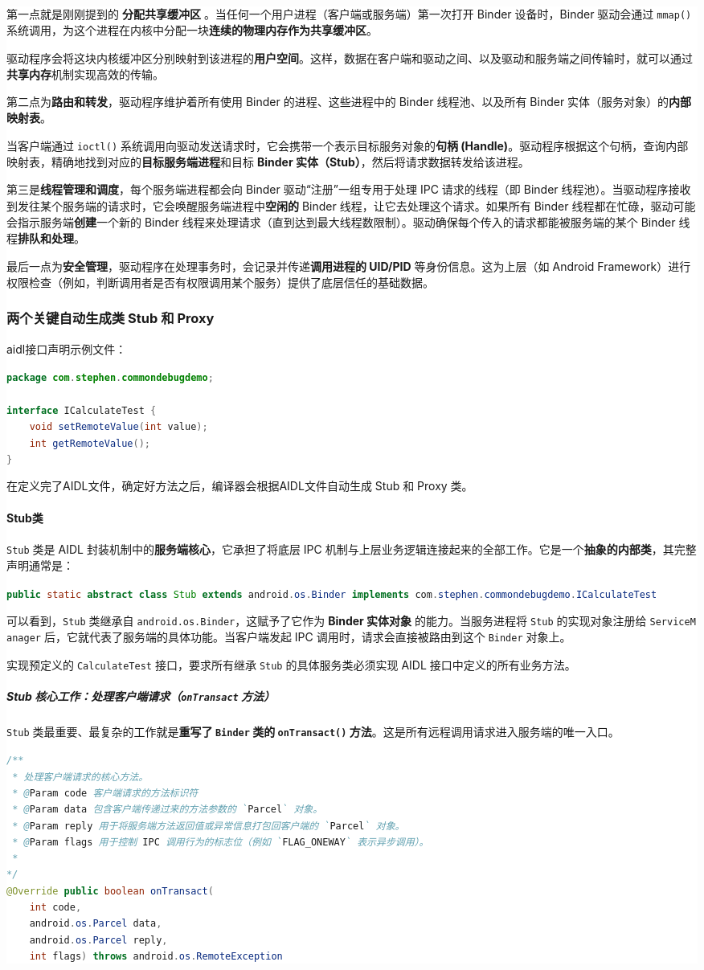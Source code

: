 第一点就是刚刚提到的 **分配共享缓冲区** 。当任何一个用户进程（客户端或服务端）第一次打开 Binder 设备时，Binder 驱动会通过 `mmap()` 系统调用，为这个进程在内核中分配一块**连续的物理内存作为共享缓冲区**。

驱动程序会将这块内核缓冲区分别映射到该进程的**用户空间**。这样，数据在客户端和驱动之间、以及驱动和服务端之间传输时，就可以通过**共享内存**机制实现高效的传输。

第二点为**路由和转发**，驱动程序维护着所有使用 Binder 的进程、这些进程中的 Binder 线程池、以及所有 Binder 实体（服务对象）的**内部映射表**。

当客户端通过 `ioctl()` 系统调用向驱动发送请求时，它会携带一个表示目标服务对象的**句柄 (Handle)**。驱动程序根据这个句柄，查询内部映射表，精确地找到对应的**目标服务端进程**和目标 **Binder 实体（Stub）**，然后将请求数据转发给该进程。

第三是**线程管理和调度**，每个服务端进程都会向 Binder 驱动“注册”一组专用于处理 IPC 请求的线程（即 Binder 线程池）。当驱动程序接收到发往某个服务端的请求时，它会唤醒服务端进程中**空闲的** Binder 线程，让它去处理这个请求。如果所有 Binder 线程都在忙碌，驱动可能会指示服务端**创建**一个新的 Binder 线程来处理请求（直到达到最大线程数限制）。驱动确保每个传入的请求都能被服务端的某个 Binder 线程**排队和处理**。

最后一点为**安全管理**，驱动程序在处理事务时，会记录并传递**调用进程的 UID/PID** 等身份信息。这为上层（如 Android Framework）进行权限检查（例如，判断调用者是否有权限调用某个服务）提供了底层信任的基础数据。
### 两个关键自动生成类 Stub 和 Proxy
aidl接口声明示例文件：

```java
package com.stephen.commondebugdemo;

interface ICalculateTest {
    void setRemoteValue(int value);
    int getRemoteValue();
}
```

在定义完了AIDL文件，确定好方法之后，编译器会根据AIDL文件自动生成 Stub 和 Proxy 类。
#### Stub类
`Stub` 类是 AIDL 封装机制中的**服务端核心**，它承担了将底层 IPC 机制与上层业务逻辑连接起来的全部工作。它是一个**抽象的内部类**，其完整声明通常是：

```java
public static abstract class Stub extends android.os.Binder implements com.stephen.commondebugdemo.ICalculateTest
```

可以看到，`Stub` 类继承自 `android.os.Binder`，这赋予了它作为 **Binder 实体对象** 的能力。当服务进程将 `Stub` 的实现对象注册给 `ServiceManager` 后，它就代表了服务端的具体功能。当客户端发起 IPC 调用时，请求会直接被路由到这个 `Binder` 对象上。

实现预定义的 `CalculateTest` 接口，要求所有继承 `Stub` 的具体服务类必须实现 AIDL 接口中定义的所有业务方法。

##### **Stub 核心工作：处理客户端请求（`onTransact` 方法）**

`Stub` 类最重要、最复杂的工作就是**重写了 `Binder` 类的 `onTransact()` 方法**。这是所有远程调用请求进入服务端的唯一入口。

```java
/**
 * 处理客户端请求的核心方法。
 * @Param code 客户端请求的方法标识符
 * @Param data 包含客户端传递过来的方法参数的 `Parcel` 对象。
 * @Param reply 用于将服务端方法返回值或异常信息打包回客户端的 `Parcel` 对象。
 * @Param flags 用于控制 IPC 调用行为的标志位（例如 `FLAG_ONEWAY` 表示异步调用）。
 * 
*/
@Override public boolean onTransact(
    int code,
    android.os.Parcel data, 
    android.os.Parcel reply,
    int flags) throws android.os.RemoteException
```
